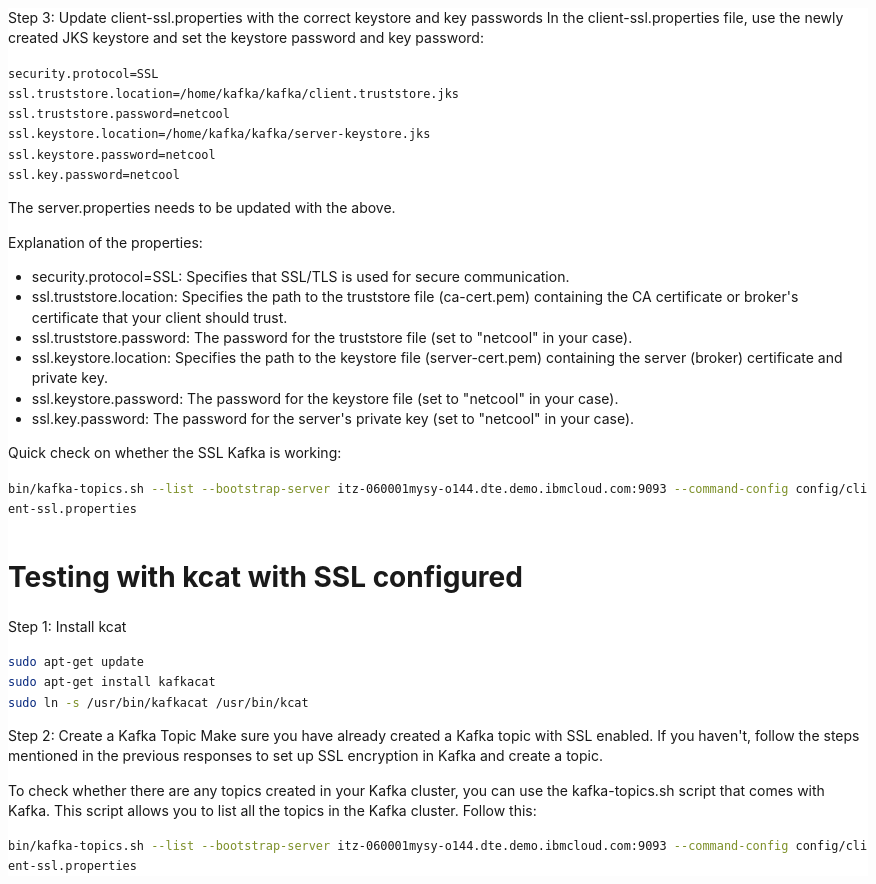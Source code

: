 
Step 3: Update client-ssl.properties with the correct keystore and key passwords
In the client-ssl.properties file, use the newly created JKS keystore and set the keystore password and key password:


```sh
security.protocol=SSL
ssl.truststore.location=/home/kafka/kafka/client.truststore.jks
ssl.truststore.password=netcool
ssl.keystore.location=/home/kafka/kafka/server-keystore.jks
ssl.keystore.password=netcool
ssl.key.password=netcool
```

The server.properties needs to be updated with the above.


Explanation of the properties:

- security.protocol=SSL: Specifies that SSL/TLS is used for secure communication.
- ssl.truststore.location: Specifies the path to the truststore file (ca-cert.pem) containing the CA certificate or broker's certificate that your client should trust.
- ssl.truststore.password: The password for the truststore file (set to "netcool" in your case).
- ssl.keystore.location: Specifies the path to the keystore file (server-cert.pem) containing the server (broker) certificate and private key.
- ssl.keystore.password: The password for the keystore file (set to "netcool" in your case).
- ssl.key.password: The password for the server's private key (set to "netcool" in your case).


Quick check on whether the SSL Kafka is working:
```sh
bin/kafka-topics.sh --list --bootstrap-server itz-060001mysy-o144.dte.demo.ibmcloud.com:9093 --command-config config/client-ssl.properties
```



# Testing with kcat with SSL configured

Step 1: Install kcat
```sh
sudo apt-get update
sudo apt-get install kafkacat
sudo ln -s /usr/bin/kafkacat /usr/bin/kcat
```
Step 2: Create a Kafka Topic
Make sure you have already created a Kafka topic with SSL enabled. If you haven't, follow the steps mentioned in the previous responses to set up SSL encryption in Kafka and create a topic.

To check whether there are any topics created in your Kafka cluster, you can use the kafka-topics.sh script that comes with Kafka. This script allows you to list all the topics in the Kafka cluster. Follow this:

```sh
bin/kafka-topics.sh --list --bootstrap-server itz-060001mysy-o144.dte.demo.ibmcloud.com:9093 --command-config config/client-ssl.properties
```
